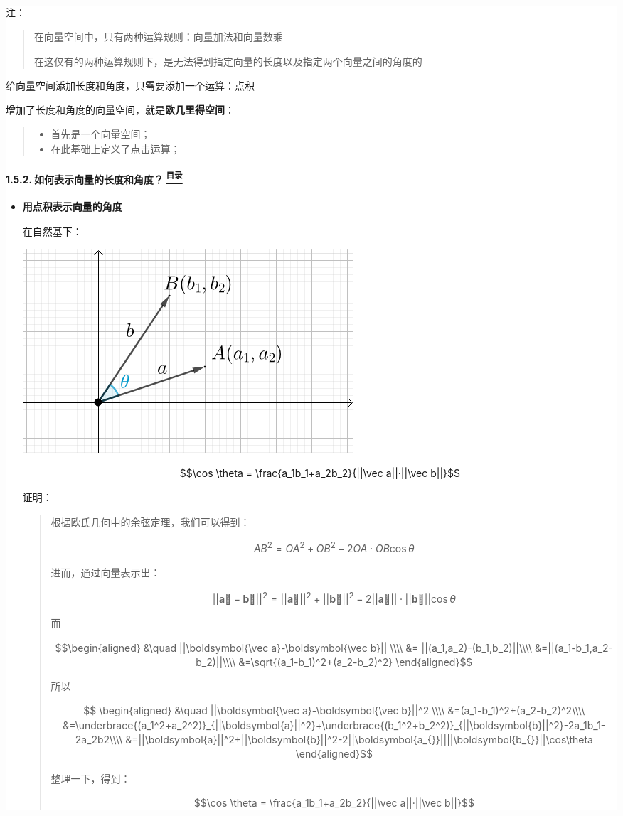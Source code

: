 注：

> 在向量空间中，只有两种运算规则：向量加法和向量数乘
>
> 在这仅有的两种运算规则下，是无法得到指定向量的长度以及指定两个向量之间的角度的

给向量空间添加长度和角度，只需要添加一个运算：点积

增加了长度和角度的向量空间，就是**欧几里得空间**：

> - 首先是一个向量空间；
> - 在此基础上定义了点击运算；

<a name="how-to-indicate-vector-length-and-angle"><h4>1.5.2. 如何表示向量的长度和角度？ [<sup>目录</sup>](#content)</h4></a>

- **用点积表示向量的角度**

	在自然基下：

	![](./picture/Linear-Algebra-understand-vector-and-linear-space-12.png)

	$$\cos \theta = \frac{a_1b_1+a_2b_2}{||\vec a||·||\vec b||}$$

	证明：

	> 根据欧氏几何中的余弦定理，我们可以得到：
	>
	> $$AB^2=OA^2+OB^2-2OA\cdot OB\cos\theta$$
	>
	> 进而，通过向量表示出：
	>
	> $$||\boldsymbol{\vec a}-\boldsymbol{\vec b}||^2=||\boldsymbol{\vec a}||^2+||\boldsymbol{\vec b}||^2-2||\boldsymbol{\vec a}||·||\boldsymbol{\vec b}||
	\cos\theta$$
	>
	> 而
	>
	> $$\begin{aligned} &\quad ||\boldsymbol{\vec a}-\boldsymbol{\vec b}|| \\\\ &= ||(a_1,a_2)-(b_1,b_2)||\\\\ &=||(a_1-b_1,a_2-b_2)||\\\\ &=\sqrt{(a_1-b_1)^2+(a_2-b_2)^2} \end{aligned}$$
	>
	> 所以
	>
	> $$
	\begin{aligned} &\quad ||\boldsymbol{\vec a}-\boldsymbol{\vec b}||^2 \\\\ &=(a_1-b_1)^2+(a_2-b_2)^2\\\\ &=\underbrace{(a_1^2+a_2^2)}_{||\boldsymbol{a}||^2}+\underbrace{(b_1^2+b_2^2)}_{||\boldsymbol{b}||^2}-2a_1b_1-2a_2b2\\\\ &=||\boldsymbol{a}||^2+||\boldsymbol{b}||^2-2||\boldsymbol{a_{}}||||\boldsymbol{b_{}}||\cos\theta \end{aligned}$$
	>
	> 整理一下，得到：
	>
	> $$\cos \theta = \frac{a_1b_1+a_2b_2}{||\vec a||·||\vec b||}$$
